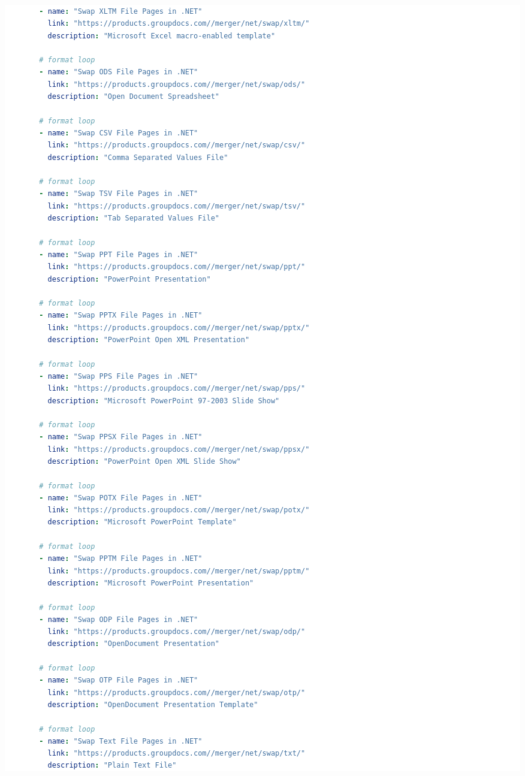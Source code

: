 ```yaml
        - name: "Swap XLTM File Pages in .NET"
          link: "https://products.groupdocs.com//merger/net/swap/xltm/"
          description: "Microsoft Excel macro-enabled template"

        # format loop
        - name: "Swap ODS File Pages in .NET"
          link: "https://products.groupdocs.com//merger/net/swap/ods/"
          description: "Open Document Spreadsheet"

        # format loop
        - name: "Swap CSV File Pages in .NET"
          link: "https://products.groupdocs.com//merger/net/swap/csv/"
          description: "Comma Separated Values File"

        # format loop
        - name: "Swap TSV File Pages in .NET"
          link: "https://products.groupdocs.com//merger/net/swap/tsv/"
          description: "Tab Separated Values File"
        
        # format loop
        - name: "Swap PPT File Pages in .NET"
          link: "https://products.groupdocs.com//merger/net/swap/ppt/"
          description: "PowerPoint Presentation"

        # format loop
        - name: "Swap PPTX File Pages in .NET"
          link: "https://products.groupdocs.com//merger/net/swap/pptx/"
          description: "PowerPoint Open XML Presentation"

        # format loop
        - name: "Swap PPS File Pages in .NET"
          link: "https://products.groupdocs.com//merger/net/swap/pps/"
          description: "Microsoft PowerPoint 97-2003 Slide Show"

        # format loop
        - name: "Swap PPSX File Pages in .NET"
          link: "https://products.groupdocs.com//merger/net/swap/ppsx/"
          description: "PowerPoint Open XML Slide Show"

        # format loop
        - name: "Swap POTX File Pages in .NET"
          link: "https://products.groupdocs.com//merger/net/swap/potx/"
          description: "Microsoft PowerPoint Template"

        # format loop
        - name: "Swap PPTM File Pages in .NET"
          link: "https://products.groupdocs.com//merger/net/swap/pptm/"
          description: "Microsoft PowerPoint Presentation"

        # format loop
        - name: "Swap ODP File Pages in .NET"
          link: "https://products.groupdocs.com//merger/net/swap/odp/"
          description: "OpenDocument Presentation"

        # format loop
        - name: "Swap OTP File Pages in .NET"
          link: "https://products.groupdocs.com//merger/net/swap/otp/"
          description: "OpenDocument Presentation Template"

        # format loop
        - name: "Swap Text File Pages in .NET"
          link: "https://products.groupdocs.com//merger/net/swap/txt/"
          description: "Plain Text File"
```
